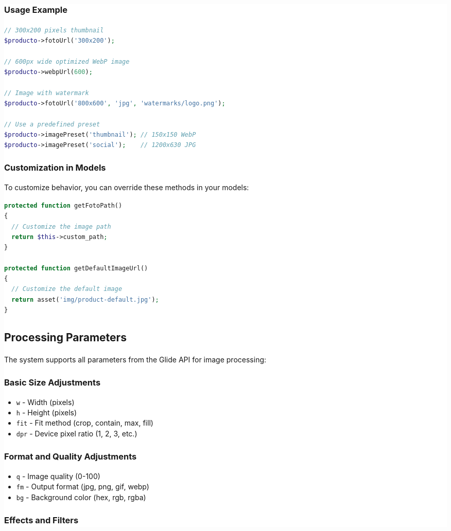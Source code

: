 ### Usage Example

```php
// 300x200 pixels thumbnail
$producto->fotoUrl('300x200');

// 600px wide optimized WebP image
$producto->webpUrl(600);

// Image with watermark
$producto->fotoUrl('800x600', 'jpg', 'watermarks/logo.png');

// Use a predefined preset
$producto->imagePreset('thumbnail'); // 150x150 WebP
$producto->imagePreset('social');    // 1200x630 JPG
```

### Customization in Models

To customize behavior, you can override these methods in your models:

```php
protected function getFotoPath()
{
  // Customize the image path
  return $this->custom_path;
}

protected function getDefaultImageUrl()
{
  // Customize the default image
  return asset('img/product-default.jpg');
}
```

## Processing Parameters

The system supports all parameters from the Glide API for image processing:

### Basic Size Adjustments

- `w` - Width (pixels)
- `h` - Height (pixels)
- `fit` - Fit method (crop, contain, max, fill)
- `dpr` - Device pixel ratio (1, 2, 3, etc.)

### Format and Quality Adjustments

- `q` - Image quality (0-100)
- `fm` - Output format (jpg, png, gif, webp)
- `bg` - Background color (hex, rgb, rgba)

### Effects and Filters
